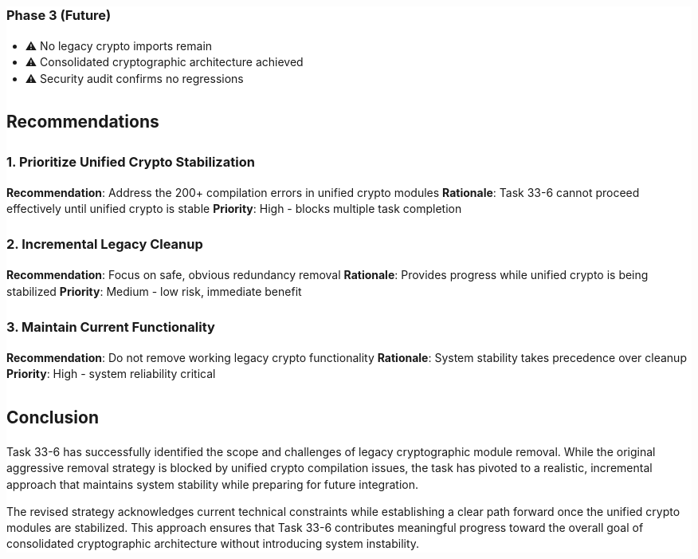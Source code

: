 ### Phase 3 (Future)
- ⚠️ No legacy crypto imports remain
- ⚠️ Consolidated cryptographic architecture achieved
- ⚠️ Security audit confirms no regressions

## Recommendations

### 1. Prioritize Unified Crypto Stabilization
**Recommendation**: Address the 200+ compilation errors in unified crypto modules
**Rationale**: Task 33-6 cannot proceed effectively until unified crypto is stable
**Priority**: High - blocks multiple task completion

### 2. Incremental Legacy Cleanup
**Recommendation**: Focus on safe, obvious redundancy removal
**Rationale**: Provides progress while unified crypto is being stabilized
**Priority**: Medium - low risk, immediate benefit

### 3. Maintain Current Functionality
**Recommendation**: Do not remove working legacy crypto functionality
**Rationale**: System stability takes precedence over cleanup
**Priority**: High - system reliability critical

## Conclusion

Task 33-6 has successfully identified the scope and challenges of legacy cryptographic module removal. While the original aggressive removal strategy is blocked by unified crypto compilation issues, the task has pivoted to a realistic, incremental approach that maintains system stability while preparing for future integration.

The revised strategy acknowledges current technical constraints while establishing a clear path forward once the unified crypto modules are stabilized. This approach ensures that Task 33-6 contributes meaningful progress toward the overall goal of consolidated cryptographic architecture without introducing system instability.
